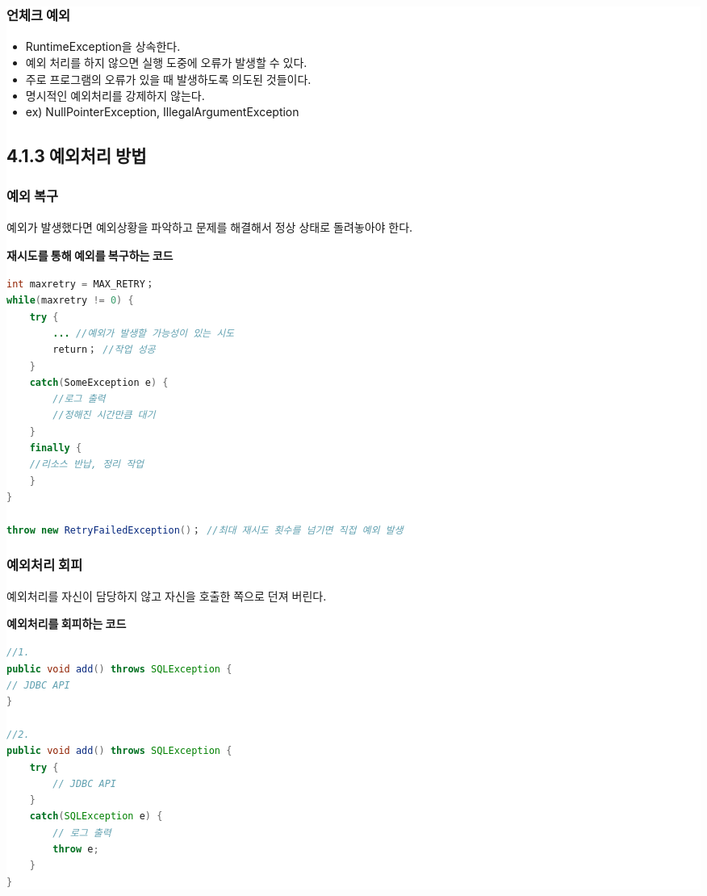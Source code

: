 ### 언체크 예외

- RuntimeException을 상속한다.
- 예외 처리를 하지 않으면 실행 도중에 오류가 발생할 수 있다.
- 주로 프로그램의 오류가 있을 때 발생하도록 의도된 것들이다.
- 명시적인 예외처리를 강제하지 않는다.
- ex) NullPointerException, IllegalArgumentException

## **4.1.3** 예외처리 방법

### 예외 복구

예외가 발생했다면 예외상황을 파악하고 문제를 해결해서 정상 상태로 돌려놓아야 한다.

**재시도를 통해 예외를 복구하는 코드**

```java
int maxretry = MAX_RETRY；
while(maxretry != 0) {
	try {
		... //예외가 발생할 가능성이 있는 시도
		return； //작업 성공
	}
	catch(SomeException e) {
		//로그 출력
		//정해진 시간만큼 대기
	}
	finally {
	//리소스 반납, 정리 작업
	}
}

throw new RetryFailedException()； //최대 재시도 횟수를 넘기면 직접 예외 발생
```

### 예외처리 회피

예외처리를 자신이 담당하지 않고 자신을 호출한 쪽으로 던져 버린다.

**예외처리를 회피하는 코드**

```java
//1.
public void add() throws SQLException {
// JDBC API
}

//2.
public void add() throws SQLException {
	try {
		// JDBC API
	}
	catch(SQLException e) {
		// 로그 출력
		throw e;
	}
}
```
